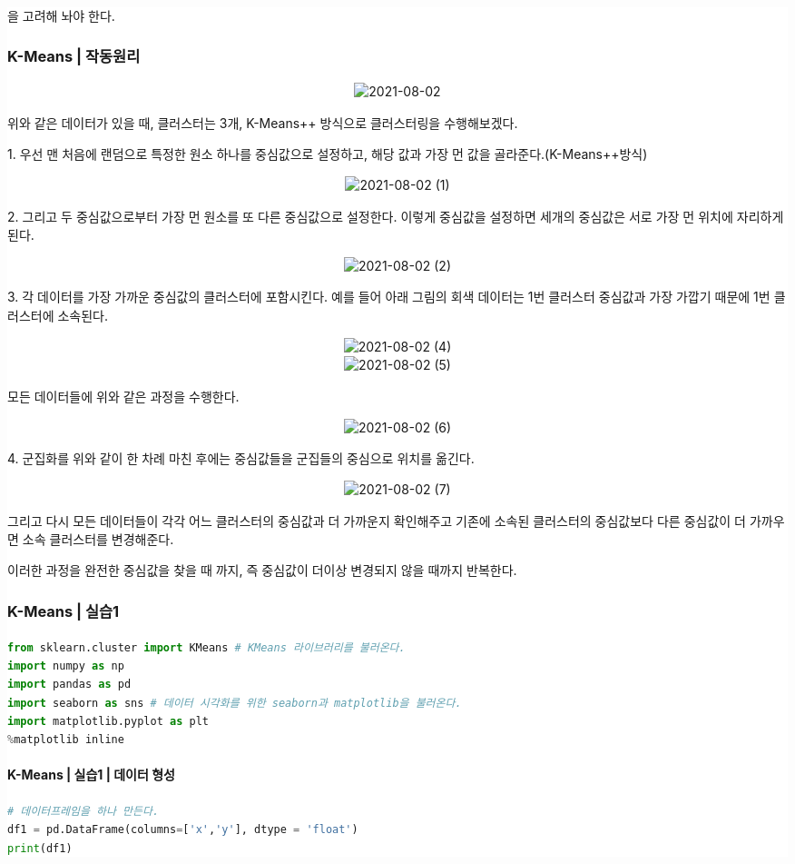 을 고려해 놔야 한다.


### K-Means | 작동원리

<center><img width="350" alt="2021-08-02" src="https://user-images.githubusercontent.com/53667002/127812156-d3357e93-83ba-4bfe-9157-c2a4cde34d42.png"></center>


위와 같은 데이터가 있을 때, 클러스터는 3개, K-Means++ 방식으로 클러스터링을 수행해보겠다.

1\. 우선 맨 처음에 랜덤으로 특정한 원소 하나를 중심값으로 설정하고, 해당 값과 가장 먼 값을 골라준다.(K-Means++방식)

<center><img width="350" alt="2021-08-02 (1)" src="https://user-images.githubusercontent.com/53667002/127812129-5a37b57d-a6dd-4993-bd3e-836e0011908a.png"></center>

2\. 그리고 두 중심값으로부터 가장 먼 원소를 또 다른 중심값으로 설정한다. 이렇게 중심값을 설정하면 세개의 중심값은 서로 가장 먼 위치에 자리하게 된다.

<center><img width="350" alt="2021-08-02 (2)" src="https://user-images.githubusercontent.com/53667002/127814035-59da8d0a-5a01-499c-a32f-319c32a243eb.png"></center>

3\. 각 데이터를 가장 가까운 중심값의 클러스터에 포함시킨다. 예를 들어 아래 그림의 회색 데이터는 1번 클러스터 중심값과 가장 가깝기 때문에 1번 클러스터에 소속된다.

<center><img width="350" alt="2021-08-02 (4)" src="https://user-images.githubusercontent.com/53667002/127814904-3e976c6a-84eb-4596-9a60-d7d3edc0f782.png"></center>

<center><img width="350" alt="2021-08-02 (5)" src="https://user-images.githubusercontent.com/53667002/127815155-14c45854-fb47-4d56-bf52-4f7c2dd9eb42.png"></center>

모든 데이터들에 위와 같은 과정을 수행한다.

<center><img width="350" alt="2021-08-02 (6)" src="https://user-images.githubusercontent.com/53667002/127815879-2fdb04a0-83f3-498c-a97d-01fad768aa80.png"></center>

4\. 군집화를 위와 같이 한 차례 마친 후에는 중심값들을 군집들의 중심으로 위치를 옮긴다.

<center><img width="350" alt="2021-08-02 (7)" src="https://user-images.githubusercontent.com/53667002/127817194-f90aa564-da08-4949-844f-e73f1e15229a.png"></center>

그리고 다시 모든 데이터들이 각각 어느 클러스터의 중심값과 더 가까운지 확인해주고 기존에 소속된 클러스터의 중심값보다 다른 중심값이 더 가까우면 소속 클러스터를 변경해준다.

이러한 과정을 완전한 중심값을 찾을 때 까지, 즉 중심값이 더이상 변경되지 않을 때까지 반복한다. 

### K-Means | 실습1


```python
from sklearn.cluster import KMeans # KMeans 라이브러리를 불러온다.
import numpy as np
import pandas as pd 
import seaborn as sns # 데이터 시각화를 위한 seaborn과 matplotlib을 불러온다.
import matplotlib.pyplot as plt
%matplotlib inline
```

#### K-Means | 실습1 | 데이터 형성


```python
# 데이터프레임을 하나 만든다.
df1 = pd.DataFrame(columns=['x','y'], dtype = 'float')
print(df1)
```
